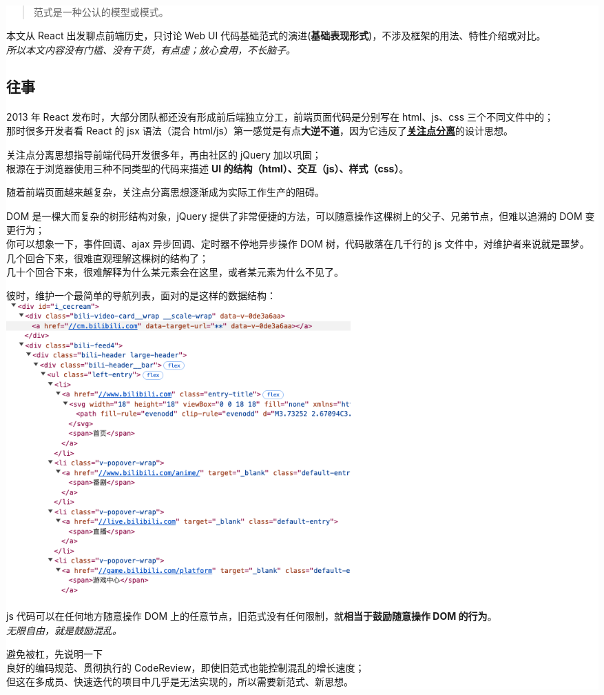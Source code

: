 > 范式是一种公认的模型或模式。

本文从 React 出发聊点前端历史，只讨论 Web UI 代码基础范式的演进(**基础表现形式**)，不涉及框架的用法、特性介绍或对比。  
_所以本文内容没有门槛、没有干货，有点虚；放心食用，不长脑子。_

## 往事

2013 年 React 发布时，大部分团队都还没有形成前后端独立分工，前端页面代码是分别写在 html、js、css 三个不同文件中的；  
那时很多开发者看 React 的 jsx 语法（混合 html/js）第一感觉是有点**大逆不道**，因为它违反了[**关注点分离**][1]的设计思想。

关注点分离思想指导前端代码开发很多年，再由社区的 jQuery 加以巩固；  
根源在于浏览器使用三种不同类型的代码来描述 **UI 的结构（html）、交互（js）、样式（css）**。

随着前端页面越来越复杂，关注点分离思想逐渐成为实际工作生产的阻碍。

DOM 是一棵大而复杂的树形结构对象，jQuery 提供了非常便捷的方法，可以随意操作这棵树上的父子、兄弟节点，但难以追溯的 DOM 变更行为；  
你可以想象一下，事件回调、ajax 异步回调、定时器不停地异步操作 DOM 树，代码散落在几千行的 js 文件中，对维护者来说就是噩梦。  
几个回合下来，很难直观理解这棵树的结构了；  
几十个回合下来，很难解释为什么某元素会在这里，或者某元素为什么不见了。

彼时，维护一个最简单的导航列表，面对的是这样的数据结构：  
<img src="./image-1.png" width="500" />

js 代码可以在任何地方随意操作 DOM 上的任意节点，旧范式没有任何限制，就**相当于鼓励随意操作 DOM 的行为**。  
_无限自由，就是鼓励混乱。_

避免被杠，先说明一下  
良好的编码规范、贯彻执行的 CodeReview，即使旧范式也能控制混乱的增长速度；  
但这在多成员、快速迭代的项目中几乎是无法实现的，所以需要新范式、新思想。


[1]: https://www.cnblogs.com/wenhongyu/p/7992028.html
[2]: https://www.cnblogs.com/asandstar/p/17072422.html#_label0_0
[3]: https://baike.baidu.com/item/螺旋形上升/22412481